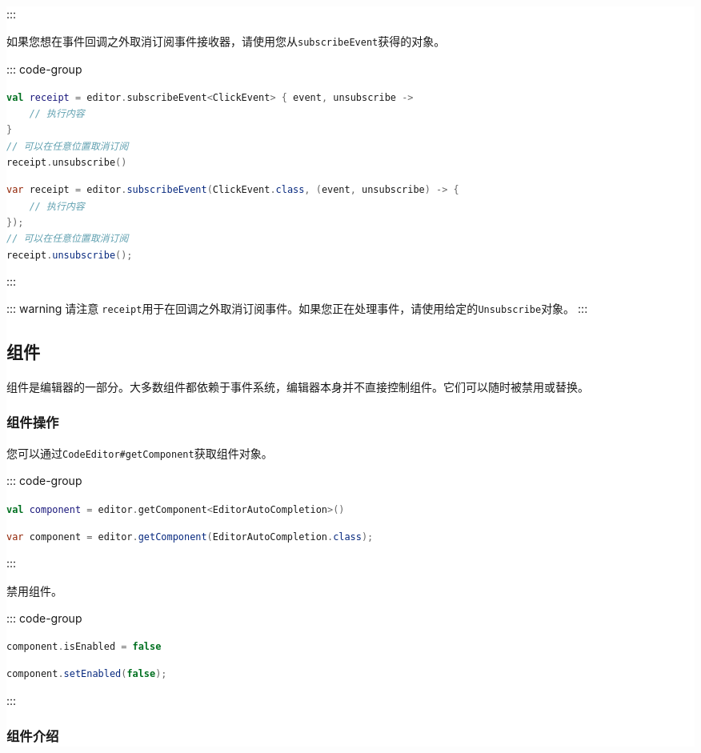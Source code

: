 :::

如果您想在事件回调之外取消订阅事件接收器，请使用您从`subscribeEvent`获得的对象。

::: code-group

```Kotlin Kotlin
val receipt = editor.subscribeEvent<ClickEvent> { event, unsubscribe ->
    // 执行内容
}
// 可以在任意位置取消订阅
receipt.unsubscribe()
```

```Java Java
var receipt = editor.subscribeEvent(ClickEvent.class, (event, unsubscribe) -> {
    // 执行内容
});
// 可以在任意位置取消订阅
receipt.unsubscribe();
```

:::

::: warning 请注意
`receipt`用于在回调之外取消订阅事件。如果您正在处理事件，请使用给定的`Unsubscribe`对象。
:::

## 组件

组件是编辑器的一部分。大多数组件都依赖于事件系统，编辑器本身并不直接控制组件。它们可以随时被禁用或替换。

### 组件操作

您可以通过`CodeEditor#getComponent`获取组件对象。

::: code-group
```Kotlin Kotlin
val component = editor.getComponent<EditorAutoCompletion>()
```
```Java Java
var component = editor.getComponent(EditorAutoCompletion.class);
```
:::

禁用组件。

::: code-group
```Kotlin Kotlin
component.isEnabled = false
```
```Java Java
component.setEnabled(false);
```
:::

### 组件介绍
